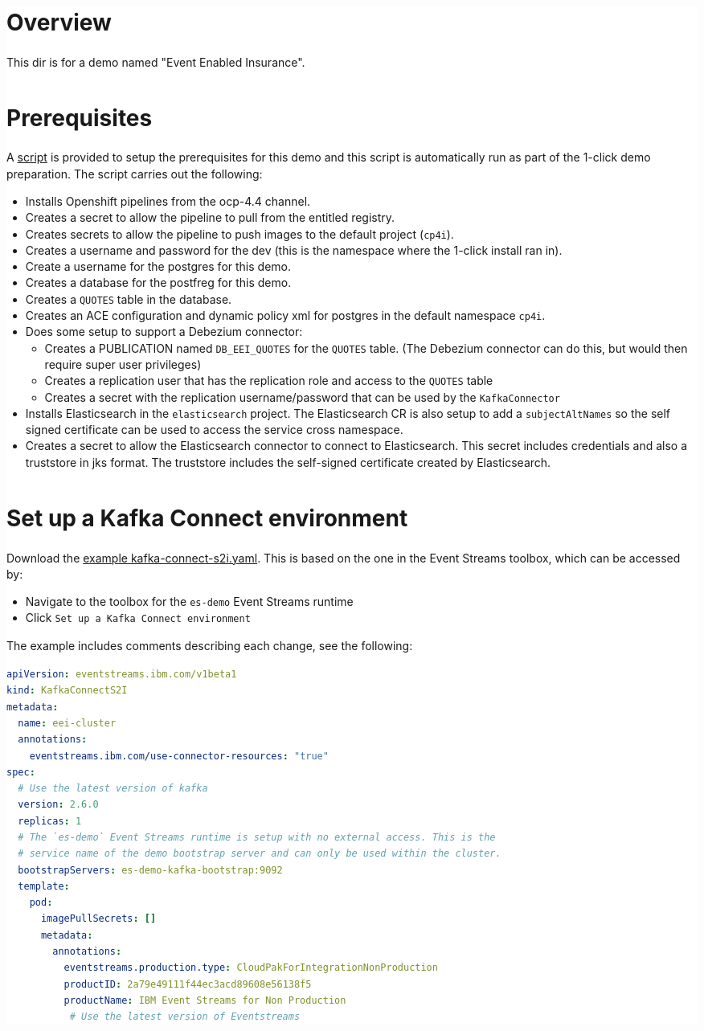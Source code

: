 # Overview
This dir is for a demo named "Event Enabled Insurance".

# Prerequisites
A [script](prereqs.sh) is provided to setup the prerequisites for this demo
and this script is automatically run as part of the 1-click demo preparation.
The script carries out the following:
- Installs Openshift pipelines from the ocp-4.4 channel.
- Creates a secret to allow the pipeline to pull from the entitled registry.
- Creates secrets to allow the pipeline to push images to the default project (`cp4i`).
- Creates a username and password for the dev (this is the namespace where the 1-click install ran in).
- Create a username for the postgres for this demo.
- Creates a database for the postfreg for this demo.
- Creates a `QUOTES` table in the database.
- Creates an ACE configuration and dynamic policy xml for postgres in the default namespace `cp4i`.
- Does some setup to support a Debezium connector:
  - Creates a PUBLICATION named `DB_EEI_QUOTES` for the `QUOTES` table. (The Debezium connector can do this, but would then require super user privileges)
  - Creates a replication user that has the replication role and access to the `QUOTES` table
  - Creates a secret with the replication username/password that can be used by the `KafkaConnector`
- Installs Elasticsearch in the `elasticsearch` project. The Elasticsearch CR is also setup to add a `subjectAltNames`
  so the self signed certificate can be used to access the service cross namespace.
- Creates a secret to allow the Elasticsearch connector to connect to Elasticsearch. This secret includes credentials and
  also a truststore in jks format. The truststore includes the self-signed certificate created by Elasticsearch.

# Set up a Kafka Connect environment
Download the [example kafka-connect-s2i.yaml](kafkaconnect/kafka-connect-s2i.yaml). This is based on the one in
the Event Streams toolbox, which can be accessed by:
- Navigate to the toolbox for the `es-demo` Event Streams runtime
- Click `Set up a Kafka Connect environment`

The example includes comments describing each change, see the following:
```yaml
apiVersion: eventstreams.ibm.com/v1beta1
kind: KafkaConnectS2I
metadata:
  name: eei-cluster
  annotations:
    eventstreams.ibm.com/use-connector-resources: "true"
spec:
  # Use the latest version of kafka
  version: 2.6.0
  replicas: 1
  # The `es-demo` Event Streams runtime is setup with no external access. This is the
  # service name of the demo bootstrap server and can only be used within the cluster.
  bootstrapServers: es-demo-kafka-bootstrap:9092
  template:
    pod:
      imagePullSecrets: []
      metadata:
        annotations:
          eventstreams.production.type: CloudPakForIntegrationNonProduction
          productID: 2a79e49111f44ec3acd89608e56138f5
          productName: IBM Event Streams for Non Production
           # Use the latest version of Eventstreams
```